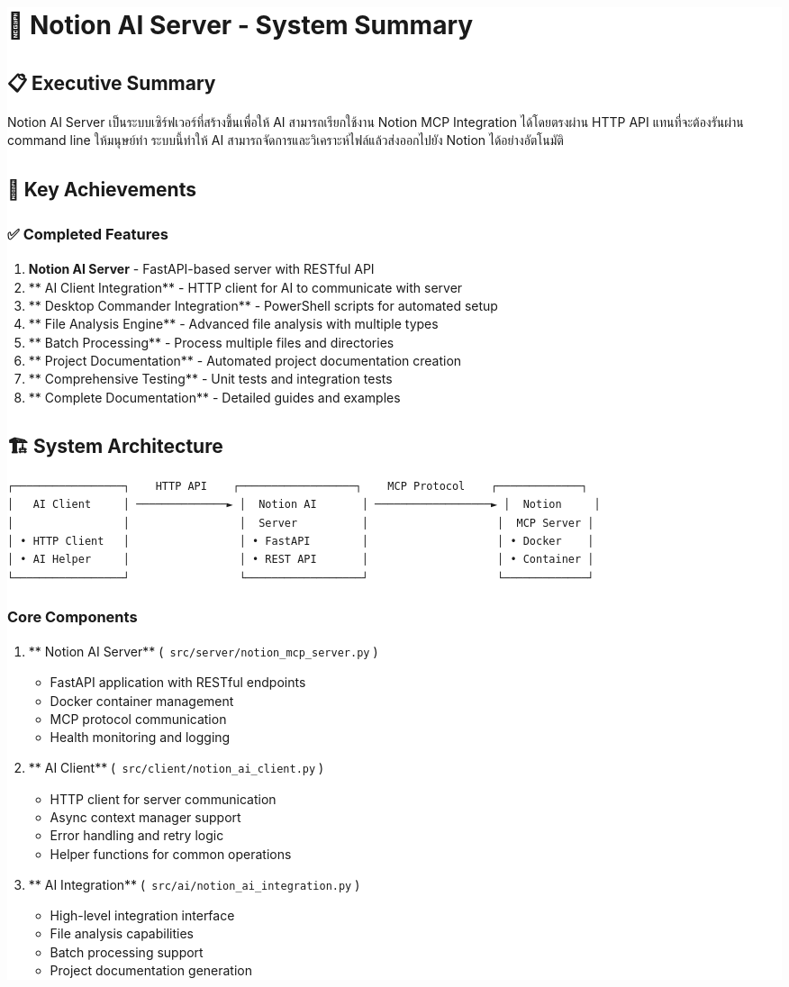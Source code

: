 # 🚀 Notion AI Server - System Summary

## 📋 Executive Summary

Notion AI Server เป็นระบบเซิร์ฟเวอร์ที่สร้างขึ้นเพื่อให้ AI สามารถเรียกใช้งาน Notion MCP Integration ได้โดยตรงผ่าน HTTP API แทนที่จะต้องรันผ่าน command line ให้มนุษย์ทำ ระบบนี้ทำให้ AI สามารถจัดการและวิเคราะห์ไฟล์แล้วส่งออกไปยัง Notion ได้อย่างอัตโนมัติ

## 🎯 Key Achievements

### ✅ Completed Features
1. **Notion AI Server** - FastAPI-based server with RESTful API
2. ** AI Client Integration** - HTTP client for AI to communicate with server
3. ** Desktop Commander Integration** - PowerShell scripts for automated setup
4. ** File Analysis Engine** - Advanced file analysis with multiple types
5. ** Batch Processing** - Process multiple files and directories
6. ** Project Documentation** - Automated project documentation creation
7. ** Comprehensive Testing** - Unit tests and integration tests
8. ** Complete Documentation** - Detailed guides and examples

## 🏗️ System Architecture

```
┌─────────────────┐    HTTP API    ┌──────────────────┐    MCP Protocol    ┌─────────────┐
│   AI Client     │ ──────────────► │  Notion AI       │ ──────────────────► │  Notion     │
│                 │                 │  Server          │                    │  MCP Server │
│ • HTTP Client   │                 │ • FastAPI        │                    │ • Docker    │
│ • AI Helper     │                 │ • REST API       │                    │ • Container │
└─────────────────┘                 └──────────────────┘                    └─────────────┘
```

### Core Components

1. ** Notion AI Server** (` src/server/notion_mcp_server.py` )
   - FastAPI application with RESTful endpoints
   - Docker container management
   - MCP protocol communication
   - Health monitoring and logging

2. ** AI Client** (` src/client/notion_ai_client.py` )
   - HTTP client for server communication
   - Async context manager support
   - Error handling and retry logic
   - Helper functions for common operations

3. ** AI Integration** (` src/ai/notion_ai_integration.py` )
   - High-level integration interface
   - File analysis capabilities
   - Batch processing support
   - Project documentation generation
